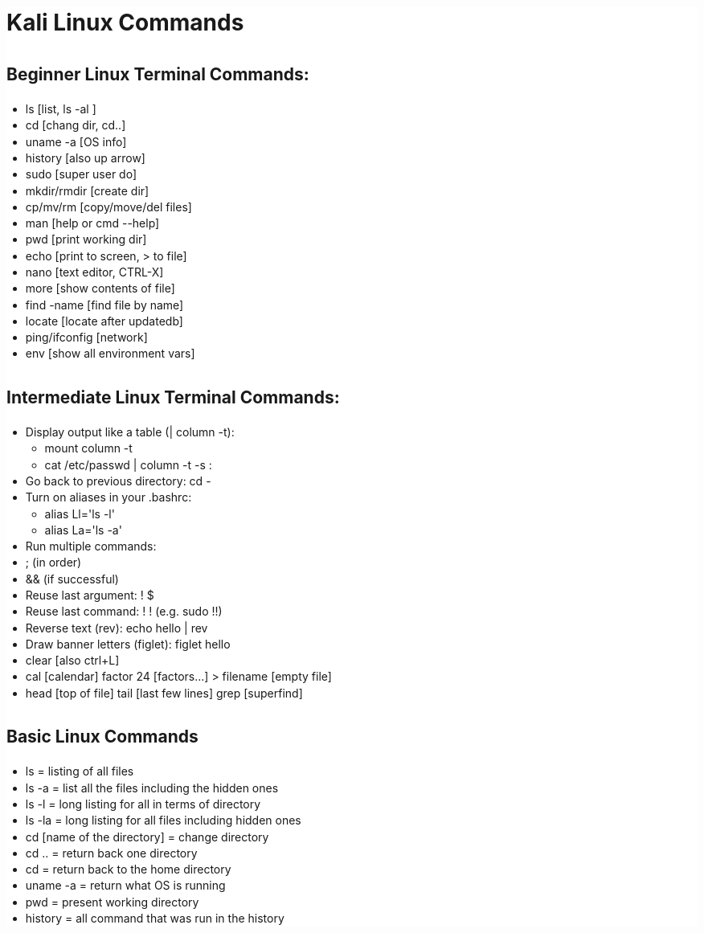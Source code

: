 # Kali Linux Commands

<h2>Beginner Linux Terminal Commands:</h2>

- ls [list, ls -al ]
- cd [chang dir, cd..]
- uname -a [OS info]
- history [also up arrow]
- sudo [super user do]
- mkdir/rmdir [create dir]
- cp/mv/rm [copy/move/del files]
- man [help or cmd --help]
- pwd [print working dir]
- echo [print to screen, > to file]
- nano [text editor, CTRL-X]
- more [show contents of file]
- find -name [find file by name]
- locate [locate after updatedb]
- ping/ifconfig [network]
- env [show all environment vars]

<h2>Intermediate Linux Terminal Commands:</h2>

- Display output like a table (| column -t):
  - mount column -t
  - cat /etc/passwd | column -t -s :
- Go back to previous directory: cd -
- Turn on aliases in your .bashrc:
  -  alias Ll='ls -l'
  -  alias La='ls -a'
-  Run multiple commands:
  -  ; (in order)
  -  && (if successful)
-  Reuse last argument: ! $
-  Reuse last command: ! ! (e.g. sudo !!)
-  Reverse text (rev): echo hello | rev
-  Draw banner letters (figlet): figlet hello
-  clear [also ctrl+L]
-  cal [calendar] factor 24 [factors...] > filename [empty file]
-  head [top of file] tail [last few lines] grep [superfind]


<h2></h2>

<h2>Basic Linux Commands</h2>

- ls = listing of all files
- ls -a = list all the files including the hidden ones
- ls -l = long listing for all in terms of directory
- ls -la = long listing for all files including hidden ones
- cd [name of the directory] = change directory
- cd .. = return back one directory
- cd = return back to the home directory
- uname -a = return what OS is running
- pwd = present working directory
- history = all command that was run in the history
